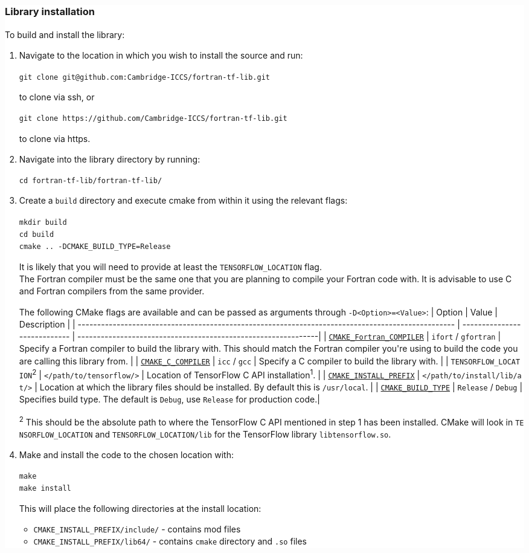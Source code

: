 ### Library installation

To build and install the library:

1. Navigate to the location in which you wish to install the source and run:  
    ```
    git clone git@github.com:Cambridge-ICCS/fortran-tf-lib.git
    ```
    to clone via ssh, or  
    ```
    git clone https://github.com/Cambridge-ICCS/fortran-tf-lib.git
    ```
    to clone via https.  
2. Navigate into the library directory by running:  
    ```
    cd fortran-tf-lib/fortran-tf-lib/
    ```
3. Create a `build` directory and execute cmake from within it using the relevant flags:  
    ```
    mkdir build
    cd build
    cmake .. -DCMAKE_BUILD_TYPE=Release
    ```
    It is likely that you will need to provide at least the `TENSORFLOW_LOCATION` flag.  
    The Fortran compiler must be the same one that you are planning to compile your Fortran
    code with.  It is advisable to use C and Fortran compilers from the same provider.

    The following CMake flags are available and can be passed as arguments through `-D<Option>=<Value>`:
    | Option                                                                                            | Value                        | Description                                                   |
    | ------------------------------------------------------------------------------------------------- | ---------------------------- | --------------------------------------------------------------|
    | [`CMAKE_Fortran_COMPILER`](https://cmake.org/cmake/help/latest/variable/CMAKE_LANG_COMPILER.html) | `ifort` / `gfortran`         | Specify a Fortran compiler to build the library with. This should match the Fortran compiler you're using to build the code you are calling this library from.        |
    | [`CMAKE_C_COMPILER`](https://cmake.org/cmake/help/latest/variable/CMAKE_LANG_COMPILER.html)       | `icc` / `gcc`                | Specify a C compiler to build the library with.                |
    | `TENSORFLOW_LOCATION`<sup>2</sup>   | `</path/to/tensorflow/>`          | Location of TensorFlow C API installation<sup>1</sup>. |
    | [`CMAKE_INSTALL_PREFIX`](https://cmake.org/cmake/help/latest/variable/CMAKE_INSTALL_PREFIX.html)  | `</path/to/install/lib/at/>` | Location at which the library files should be installed. By default this is `/usr/local`. |
    | [`CMAKE_BUILD_TYPE`](https://cmake.org/cmake/help/latest/variable/CMAKE_BUILD_TYPE.html)          | `Release` / `Debug`          | Specifies build type. The default is `Debug`, use `Release` for production code.|

    <sup>2</sup> This should be the absolute path to where the TensorFlow C API mentioned in step 1 has been installed. CMake will look in `TENSORFLOW_LOCATION` and `TENSORFLOW_LOCATION/lib` for the TensorFlow library `libtensorflow.so`.
4. Make and install the code to the chosen location with:
    ```
    make
    make install
    ```
    This will place the following directories at the install location:  
    * `CMAKE_INSTALL_PREFIX/include/` - contains mod files
    * `CMAKE_INSTALL_PREFIX/lib64/` - contains `cmake` directory and `.so` files

